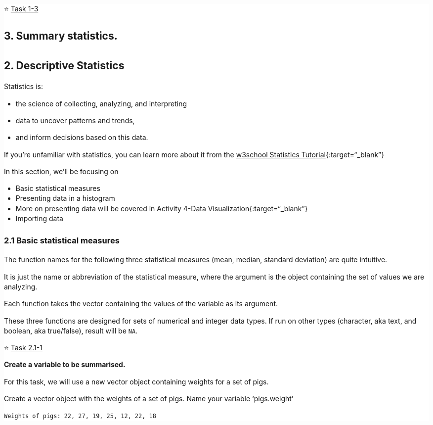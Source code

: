 <div class="task-box" markdown="1">

⭐ <u>Task 1-3</u>

## 3. Summary statistics.

## 2. Descriptive Statistics

Statistics is:

- the science of collecting, analyzing, and interpreting

- data to uncover patterns and trends,

- and inform decisions based on this data.

If you’re unfamiliar with statistics, you can learn more about it from
the [w3school Statistics
Tutorial](https://www.w3schools.com/statistics/index.php){:target=“\_blank”}

In this section, we’ll be focusing on

- Basic statistical measures
- Presenting data in a histogram
- More on presenting data will be covered in [Activity 4-Data
  Visualization](https://uviclibraries.github.io/rstudio/ggplot2-data.html){:target=“\_blank”}
- Importing data

### 2.1 Basic statistical measures

The function names for the following three statistical measures (mean,
median, standard deviation) are quite intuitive.

It is just the name or abbreviation of the statistical measure, where
the argument is the object containing the set of values we are
analyzing.

Each function takes the vector containing the values of the variable as 
its argument.

These three functions are designed for sets of numerical and integer
data types. If run on other types (character, aka text, and boolean, aka
true/false), result will be `NA`.

<div class="task-box" markdown="1">

⭐ <u>Task 2.1-1</u>

**Create a variable to be summarised.**

For this task, we will use a new vector object containing weights for a
set of pigs.

Create a vector object with the weights of a set of pigs. Name your
variable ‘pigs.weight’

`Weights of pigs: 22, 27, 19, 25, 12, 22, 18`
